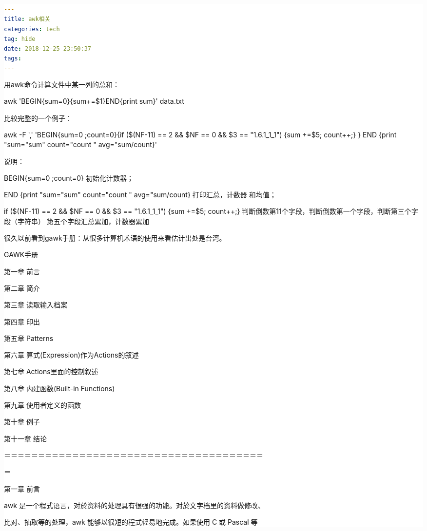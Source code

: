 ```yaml
---
title: awk相关
categories: tech
tag: hide
date: 2018-12-25 23:50:37
tags:
---
```

用awk命令计算文件中某一列的总和：

awk 'BEGIN{sum=0}{sum+=$1}END{print sum}' data.txt

比较完整的一个例子：

awk -F ',' 'BEGIN{sum=0 ;count=0}{if ($(NF-11) == 2 && $NF == 0 && $3 == "1.6.1_1_1") {sum +=$5; count++;} } END {print "sum="sum" count="count " avg="sum/count}'

说明：

BEGIN{sum=0 ;count=0} 初始化计数器；

END {print "sum="sum" count="count " avg="sum/count} 打印汇总，计数器 和均值；

if ($(NF-11) == 2 && $NF == 0 && $3 == "1.6.1_1_1") {sum +=$5; count++;} 判断倒数第11个字段，判断倒数第一个字段，判断第三个字段（字符串） 第五个字段汇总累加，计数器累加

很久以前看到gawk手册：从很多计算机术语的使用来看估计出处是台湾。

GAWK手册

第一章 前言

第二章 简介

第三章 读取输入档案

第四章 印出

第五章 Patterns

第六章 算式(Expression)作为Actions的叙述

第七章 Actions里面的控制叙述

第八章 内建函数(Built-in Functions)

第九章 使用者定义的函数

第十章 例子

第十一章 结论

＝＝＝＝＝＝＝＝＝＝＝＝＝＝＝＝＝＝＝＝＝＝＝＝＝＝＝＝＝＝＝＝＝＝＝＝＝＝

＝

第一章 前言

awk 是一个程式语言，对於资料的处理具有很强的功能。对於文字档里的资料做修改、

比对、抽取等的处理，awk 能够以很短的程式轻易地完成。如果使用 C 或 Pascal 等
